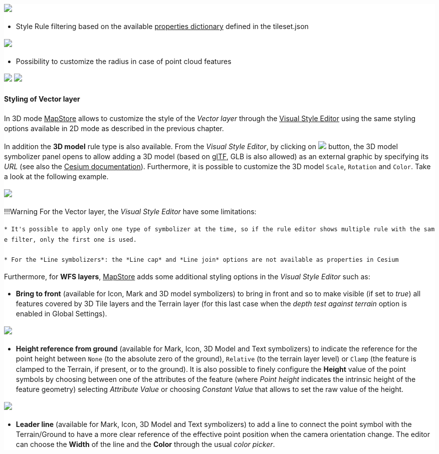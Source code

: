 <img src="../img/layer-settings/ex_3dtiles_style.gif" class="ms-docimage">

* Style Rule filtering based on the available [properties dictionary](https://github.com/CesiumGS/3d-tiles/tree/1.0/specification#properties) defined in the tileset.json

<img src="../img/layer-settings/filter_3dtiles_style.jpg" class="ms-docimage">

* Possibility to customize the radius in case of point cloud features

<img src="../img/layer-settings/point_3dtiles_text.jpg" class="ms-docimage">

<img src="../img/layer-settings/point_3dtiles_visual.jpg" class="ms-docimage">

#### Styling of Vector layer

In 3D mode [MapStore](https://mapstore.geosolutionsgroup.com/mapstore/#/) allows to customize the style of the *Vector layer* through the [Visual Style Editor](layer-settings.md#visual-editor-style) using the same styling options available in 2D mode as described in the previous chapter.

  In addition the **3D model** rule type is also available.
From the *Visual Style Editor*, by clicking on <img src="../img/button/3D-model-button.jpg" class="ms-docbutton"/> button, the 3D model symbolizer panel opens to allow adding a 3D model (based on [glTF](https://github.com/KhronosGroup/glTF), GLB is also allowed) as an external graphic by specifying its *URL* (see also the [Cesium documentation](https://cesium.com/learn/cesiumjs/ref-doc/ModelGraphics.html?classFilter=Model)). Furthermore, it is possible to customize the 3D model `Scale`, `Rotation` and `Color`. Take a look at the following example.

<img src="../img/layer-settings/3d-model-style-ex.gif" class="ms-docimage">

!!!Warning
    For the Vector layer, the *Visual Style Editor* have some limitations:

    * It's possible to apply only one type of symbolizer at the time, so if the rule editor shows multiple rule with the same filter, only the first one is used.
    
    * For the *Line symbolizers*: the *Line cap* and *Line join* options are not available as properties in Cesium

Furthermore, for **WFS layers**, [MapStore](https://mapstore.geosolutionsgroup.com/mapstore/#/) adds some additional styling options in the *Visual Style Editor* such as:

* **Bring to front** (available for Icon, Mark and 3D model symbolizers) to bring in front and so to make visible (if set to *true*) all features covered by 3D Tile layers and the Terrain layer (for this last case when the *depth test against terrain* option is enabled in Global Settings).

<img src="../img/layer-settings/bring-to-front.jpg" class="ms-docimage">

* **Height reference from ground** (available for Mark, Icon, 3D Model and Text symbolizers) to indicate the reference for the point height between `None` (to the absolute zero of the ground), `Relative` (to the terrain layer level) or `Clamp` (the feature is clamped to the Terrain, if present, or to the ground). It is also possible to finely configure the **Height** value of the point symbols by choosing between one of the attributes of the feature (where *Point height* indicates the intrinsic height of the feature geometry) selecting *Attribute Value* or choosing *Constant Value* that allows to set the raw value of the height.

<img src="../img/layer-settings/height-reference.jpg" class="ms-docimage">

* **Leader line** (available for Mark, Icon, 3D Model and Text symbolizers) to add a line to connect the point symbol with the Terrain/Ground to have a more clear reference of the effective point position when the camera orientation change. The editor can choose the **Width** of the line and the **Color** through the usual *color picker*.
